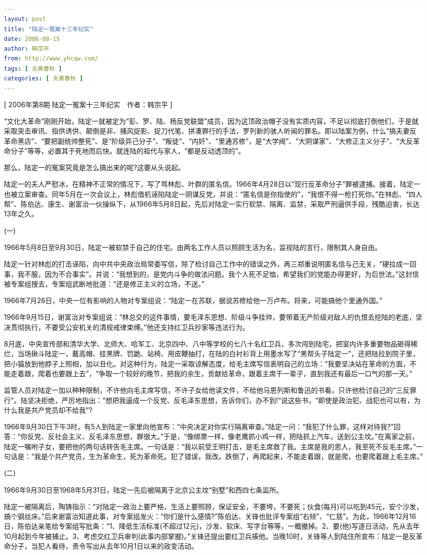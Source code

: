```yaml
---
layout: post
title: "陆定一冤案十三年纪实"
date: 2006-08-15
author: 韩宗平
from: http://www.yhcqw.com/
tags: [ 炎黄春秋 ]
categories: [ 炎黄春秋 ]
---
```



[ 2006年第8期 陆定一冤案十三年纪实　作者：韩宗平 ]


“文化大革命”刚刚开始，陆定一就被定为“彭、罗、陆、杨反党联盟”成员，因为这顶政治帽子没有实质内容，不足以彻底打倒他们，于是就采取突击审讯、指供诱供、颠倒是非、捕风捉影、捉刀代笔、拼凑罪行的手法，罗列新的骇人听闻的罪名。即以陆案为例，什么“搞夫妻反革命黑店”、“要把副统帅整死”、是“阶级异己分子”、“叛徒”、“内奸”、“里通苏修”，是“大学阀”、“大阴谋家”、“大修正主义分子”、“大反革命分子”等等，必置其于死地而后快。就连陆的祖代与家人，“都是反动透顶的”。

那么，陆定一的冤案究竟是怎么搞出来的呢?这要从头说起。


陆定一的夫人严慰冰，在精神不正常的情况下，写了骂林彪、叶群的匿名信。1966年4月28日以“现行反革命分子”罪被逮捕。接着，陆定一也被立案审查。同年5月在一次会议上，林彪借机诬陷陆定一阴谋反党，并说：“匿名信是你指使的”，“我恨不得一枪打死你。”在林彪、“四人帮”、陈伯达、康生、谢富治一伙操纵下，从1966年5月8日起，先后对陆定一实行软禁、隔离、监禁，采取严刑逼供手段，残酷迫害，长达13年之久。

(一)

1966年5月8日至9月30日，陆定一被软禁于自己的住宅。由两名工作人员以照顾生活为名，监视陆的言行，限制其人身自由。


陆定一针对林彪的打击诬陷，向中共中央政治局常委写信，除了检讨自己工作中的错误之外，再三郑重说明匿名信与己无关，“硬拉成一回事，我不服，因为不合事实”。并说：“我想到的，是党内斗争的做法问题。我个人死不足恤，希望我们的党能办得更好，为后世法。”这封信被专案组搜去，专案组武断地批道：“还是修正主义的立场，不送。”

1966年7月26日，中央一位有影响的人物对专案组说：“陆定一在苏联，据说苏修给他一万卢布。将来，可能搞他个里通外国。”


1966年9月15日，谢富治对专案组说：“林总交的这件事情，要毛泽东思想、阶级斗争挂帅，要带着无产阶级对敌人的仇恨去挖陆的老底，坚决贯彻执行，不要受公安机关的清规戒律束缚。”他还支持红卫兵抄家等违法行为。


8月底，中央宣传部和清华大学、北师大、哈军工、北京四中、八中等学校的七八十名红卫兵，多次闯到陆宅，把室内许多重要物品砸得稀烂，当场揪斗陆定一，戴高帽、挂黑牌、罚跪、站椅、用皮鞭抽打，在陆的白衬衫背上用墨水写了“黑帮头子陆定一”，还把陆拉到院子里，把小猫放到他脖子上照相，加以丑化。对这种行为，陆定一采取谅解态度，给毛主席写信表明自己的立场：“我要坚决站在革命的方面，不能走着跟，爬着也要跟上去”，“争取一个较好的晚节，把我的余生，贡献给革命，跟着主席干一辈子，直到我还有最后一口气的那一天。”


监管人员对陆定一加以种种限制，不许他向毛主席写信，不许子女给他读文件，不给他马恩列斯和鲁迅的书看，只许他检讨自己的“三反罪行”。陆坚决拒绝，严厉地指出：“想把我逼成一个反党、反毛泽东思想，告诉你们，办不到!”说这些书，“即使是政治犯、战犯也可以有，为什么我是共产党员却不给我”?


1966年9月30日下午3时，有5人到陆定一家里向他宣布：“中央决定对你实行隔离审查。”陆定一问：“我犯了什么罪，这样对待我?”回答：“你反党、反社会主义、反毛泽东思想，罪很大。”于是，“像绑票一样，像老鹰抓小鸡一样，把陆抓上汽车，送到公主坟。”在离家之前，陆定一嘱咐子女，要把他的两句话转告毛主席。一句话是：“我以前受王明打击，是毛主席救了我。主席是我的恩人，我至死不反毛主席。”一句话是：“我是个共产党员，生为革命生，死为革命死。犯了错误，我改。跌倒了，再爬起来，不能走着跟，就是爬，也要爬着跟上毛主席。”

(二)

1966年9月30日至1968年5月31日，陆定一先后被隔离于北京公主坟“别墅”和西四七条监所。


陆定一被隔离后，陶铸指示：“对陆定一政治上要严格，生活上要照顾，保证安全，不要垮，不要死；伙食(每月)可以吃到45元，安个沙发，搞个钢丝床。”后来谢富治知道此事，对专案组发火：“你们是什么感情?”陈伯达、关锋也批评专案组“右倾”、“仁慈”。为此，1966年12月16日，陈伯达亲笔给专案组写批条：“1、降低生活标准(不超过12元)，沙发、软床、写字台等等，一概撤掉。2、要(他)写逐日活动，先从去年10月起到今年被捕止。3、考虑交红卫兵审判(此事内部掌握)。”关锋还提出要红卫兵揍他。当晚10时，关锋等人到陆住所宣布：陆定一是反革命分子，当犯人看待，责令写出从去年10月1日以来的政变活动。

